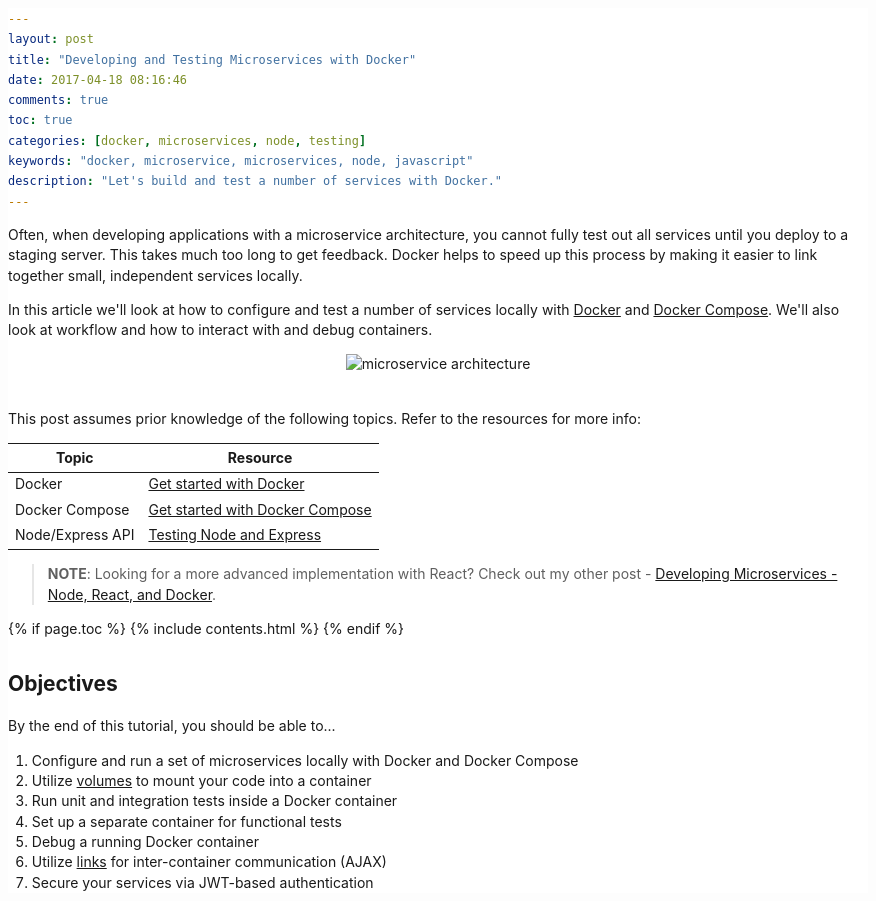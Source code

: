 ```yaml
---
layout: post
title: "Developing and Testing Microservices with Docker"
date: 2017-04-18 08:16:46
comments: true
toc: true
categories: [docker, microservices, node, testing]
keywords: "docker, microservice, microservices, node, javascript"
description: "Let's build and test a number of services with Docker."
---
```


Often, when developing applications with a microservice architecture, you cannot fully test out all services until you deploy to a staging server. This takes much too long to get feedback. Docker helps to speed up this process by making it easier to link together small, independent services locally.

In this article we'll look at how to configure and test a number of services locally with [Docker](https://docs.docker.com/) and [Docker Compose](https://docs.docker.com/compose/). We'll also look at workflow and how to interact with and debug containers.

<div style="text-align:center;">
  <img src="/assets/img/blog/node-docker-api.png" style="max-width: 100%; border:0; box-shadow: none;" alt="microservice architecture">
</div>

<br>

This post assumes prior knowledge of the following topics. Refer to the resources for more info:

| Topic            | Resource |
|------------------|----------|
| Docker           | [Get started with Docker](https://docs.docker.com/engine/getstarted/) |
| Docker Compose   | [Get started with Docker Compose](https://docs.docker.com/compose/gettingstarted/) |
| Node/Express API | [Testing Node and Express](http://mherman.org/blog/2016/09/12/testing-node-and-express) |

> **NOTE**: Looking for a more advanced implementation with React? Check out my other post - [Developing Microservices - Node, React, and Docker](http://mherman.org/blog/2017/05/11/developing-microservices-node-react-docker).

{% if page.toc %}
{% include contents.html %}
{% endif %}

## Objectives

By the end of this tutorial, you should be able to...

1. Configure and run a set of microservices locally with Docker and Docker Compose
1. Utilize [volumes](https://docs.docker.com/engine/tutorials/dockervolumes/) to mount your code into a container
1. Run unit and integration tests inside a Docker container
1. Set up a separate container for functional tests
1. Debug a running Docker container
1. Utilize [links](https://docs.docker.com/compose/compose-file/#links) for inter-container communication (AJAX)
1. Secure your services via JWT-based authentication
